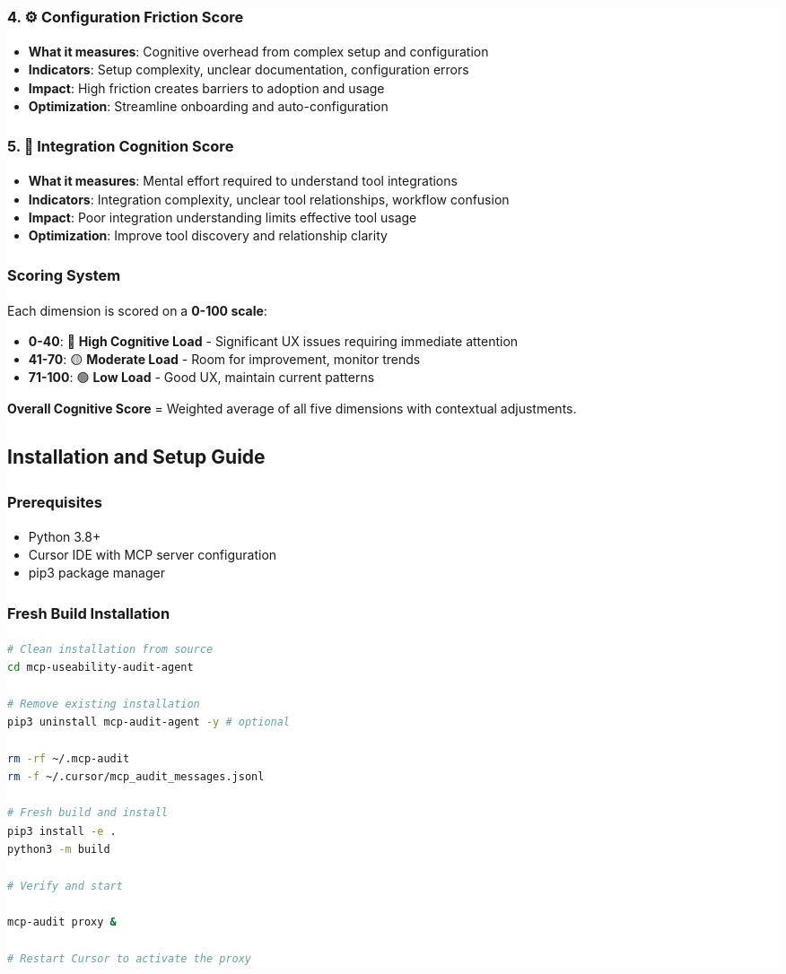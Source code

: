 ### 4. ⚙️ **Configuration Friction Score**
- **What it measures**: Cognitive overhead from complex setup and configuration
- **Indicators**: Setup complexity, unclear documentation, configuration errors
- **Impact**: High friction creates barriers to adoption and usage
- **Optimization**: Streamline onboarding and auto-configuration

### 5. 🔗 **Integration Cognition Score**
- **What it measures**: Mental effort required to understand tool integrations
- **Indicators**: Integration complexity, unclear tool relationships, workflow confusion
- **Impact**: Poor integration understanding limits effective tool usage
- **Optimization**: Improve tool discovery and relationship clarity

### Scoring System

Each dimension is scored on a **0-100 scale**:
- **0-40**: 🔴 **High Cognitive Load** - Significant UX issues requiring immediate attention
- **41-70**: 🟡 **Moderate Load** - Room for improvement, monitor trends  
- **71-100**: 🟢 **Low Load** - Good UX, maintain current patterns

**Overall Cognitive Score** = Weighted average of all five dimensions with contextual adjustments.

## Installation and Setup Guide

### Prerequisites
- Python 3.8+
- Cursor IDE with MCP server configuration
- pip3 package manager



### Fresh Build Installation

```bash
# Clean installation from source
cd mcp-useability-audit-agent

# Remove existing installation
pip3 uninstall mcp-audit-agent -y # optional

rm -rf ~/.mcp-audit
rm -f ~/.cursor/mcp_audit_messages.jsonl

# Fresh build and install
pip3 install -e .
python3 -m build

# Verify and start

mcp-audit proxy &

# Restart Cursor to activate the proxy
```
